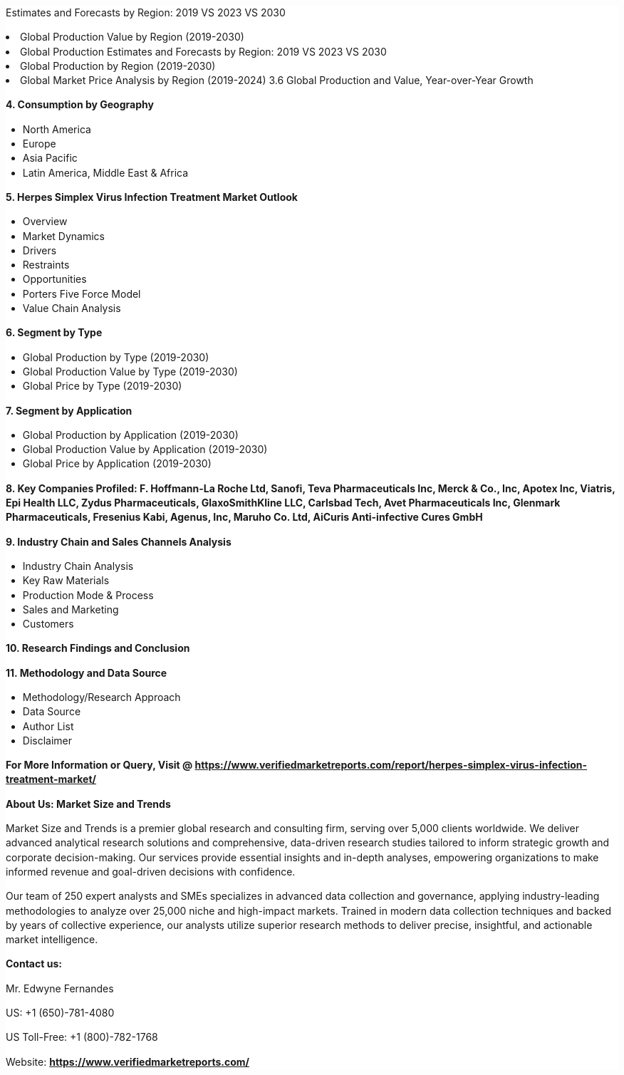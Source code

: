 Estimates and Forecasts by Region: 2019 VS 2023 VS 2030</li><li>Global Production Value by Region (2019-2030)</li><li>Global Production Estimates and Forecasts by Region: 2019 VS 2023 VS 2030</li><li>Global Production by Region (2019-2030)</li><li>Global Market Price Analysis by Region (2019-2024) 3.6 Global Production and Value, Year-over-Year Growth</li></ul><p><strong>4. Consumption by Geography</strong></p><ul> <li>North America</li> <li>Europe</li> <li>Asia Pacific</li> <li>Latin America, Middle East &amp; Africa</li></ul><p><strong>5. Herpes Simplex Virus Infection Treatment Market Outlook</strong></p><ul><li>Overview</li><li>Market Dynamics</li><li>Drivers</li><li>Restraints</li><li>Opportunities</li><li>Porters Five Force Model</li><li>Value Chain Analysis&nbsp;</li></ul><p><strong>6. Segment by Type</strong></p><ul><li>Global Production by Type (2019-2030)</li><li>Global Production Value by Type (2019-2030)</li><li>Global Price by Type (2019-2030)</li></ul><p><strong>7. Segment by Application</strong></p><ul><li>Global Production by Application (2019-2030)</li><li>Global Production Value by Application (2019-2030)</li><li>Global Price by Application (2019-2030)</li></ul><p><strong>8. Key Companies Profiled: F. Hoffmann-La Roche Ltd, Sanofi, Teva Pharmaceuticals Inc, Merck & Co., Inc, Apotex Inc, Viatris, Epi Health LLC, Zydus Pharmaceuticals, GlaxoSmithKline LLC, Carlsbad Tech, Avet Pharmaceuticals Inc, Glenmark Pharmaceuticals, Fresenius Kabi, Agenus, Inc, Maruho Co. Ltd, AiCuris Anti-infective Cures GmbH</strong></p><p><strong>9. Industry Chain and Sales Channels Analysis</strong></p><ul><li>Industry Chain Analysis</li><li>Key Raw Materials</li><li>Production Mode &amp; Process</li><li>Sales and Marketing</li><li>Customers</li></ul><p><strong>10. Research Findings and Conclusion</strong></p><p><strong>11. Methodology and Data Source</strong></p><ul><li>Methodology/Research Approach</li><li>Data Source</li><li>Author List</li><li>Disclaimer</li></ul></p><p><strong>For More Information or Query, Visit @ <a href="https://www.verifiedmarketreports.com/report/herpes-simplex-virus-infection-treatment-market/">https://www.verifiedmarketreports.com/report/herpes-simplex-virus-infection-treatment-market/</a></strong></p><p><strong>About Us: Market Size and Trends</strong></p><p>Market Size and Trends is a premier global research and consulting firm, serving over 5,000 clients worldwide. We deliver advanced analytical research solutions and comprehensive, data-driven research studies tailored to inform strategic growth and corporate decision-making. Our services provide essential insights and in-depth analyses, empowering organizations to make informed revenue and goal-driven decisions with confidence.</p><p>Our team of 250 expert analysts and SMEs specializes in advanced data collection and governance, applying industry-leading methodologies to analyze over 25,000 niche and high-impact markets. Trained in modern data collection techniques and backed by years of collective experience, our analysts utilize superior research methods to deliver precise, insightful, and actionable market intelligence.</p><p><strong>Contact us:</strong></p><p>Mr. Edwyne Fernandes</p><p>US: +1 (650)-781-4080</p><p>US Toll-Free: +1 (800)-782-1768</p><p>Website: <strong><a href="https://www.verifiedmarketreports.com/">https://www.verifiedmarketreports.com/</a></strong></p>
